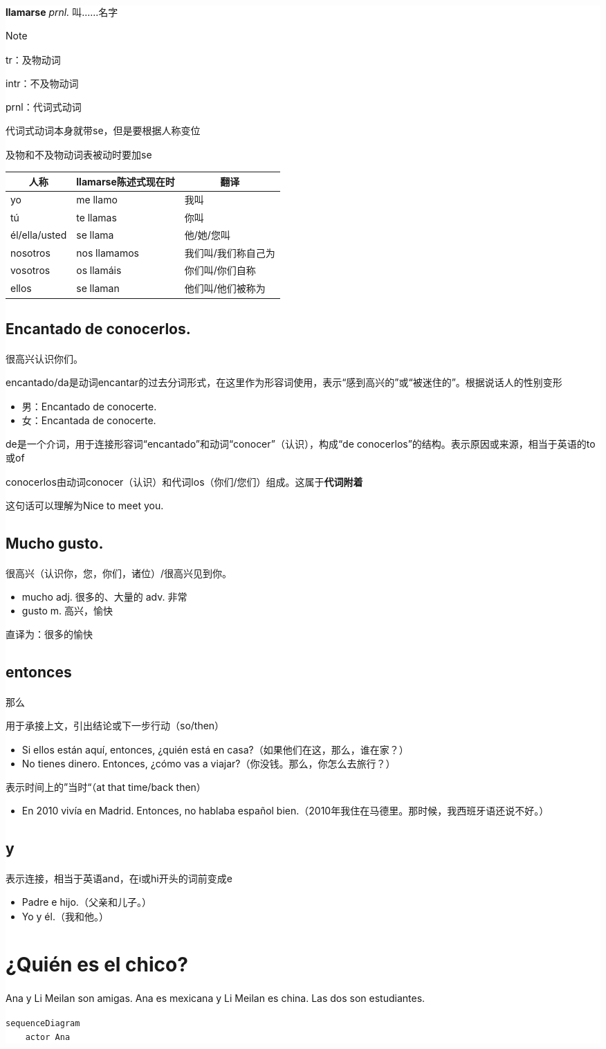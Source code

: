 **llamarse** *prnl.* 叫......名字

>[!note]
>tr：及物动词
>
>intr：不及物动词
>
>prnl：代词式动词
>
>代词式动词本身就带se，但是要根据人称变位
>
>及物和不及物动词表被动时要加se

| 人称            | llamarse陈述式现在时 | 翻译         |
| ------------- | -------------- | ---------- |
| yo            | me llamo       | 我叫         |
| tú            | te llamas      | 你叫         |
| él/ella/usted | se llama       | 他/她/您叫     |
| nosotros      | nos llamamos   | 我们叫/我们称自己为 |
| vosotros      | os llamáis     | 你们叫/你们自称   |
| ellos         | se llaman      | 他们叫/他们被称为  |

## Encantado de conocerlos. 
很高兴认识你们。

encantado/da是动词encantar的过去分词形式，在这里作为形容词使用，表示“感到高兴的”或“被迷住的”。根据说话人的性别变形
- 男：Encantado de conocerte.
- 女：Encantada de conocerte.

 de是一个介词，用于连接形容词“encantado”和动词“conocer”（认识），构成“de conocerlos”的结构。表示原因或来源，相当于英语的to或of

conocerlos由动词conocer（认识）和代词los（你们/您们）组成。这属于**代词附着**

这句话可以理解为Nice to meet you.
## Mucho gusto. 
很高兴（认识你，您，你们，诸位）/很高兴见到你。

- mucho adj. 很多的、大量的 adv. 非常
- gusto m. 高兴，愉快

直译为：很多的愉快
## entonces
那么

用于承接上文，引出结论或下一步行动（so/then）
- Si ellos están aquí, entonces, ¿quién está en casa?（如果他们在这，那么，谁在家？）
- No tienes dinero. Entonces, ¿cómo vas a viajar?（你没钱。那么，你怎么去旅行？）

表示时间上的”当时“（at that time/back then）
- En 2010 vivía en Madrid. Entonces, no hablaba español bien.（2010年我住在马德里。那时候，我西班牙语还说不好。）
## y
表示连接，相当于英语and，在i或hi开头的词前变成e
- Padre e hijo.（父亲和儿子。）
- Yo y él.（我和他。）
# ¿Quién es el chico?
Ana y Li Meilan son amigas. Ana es mexicana y Li Meilan es china. Las dos son estudiantes.
```mermaid
sequenceDiagram
	actor Ana
```
